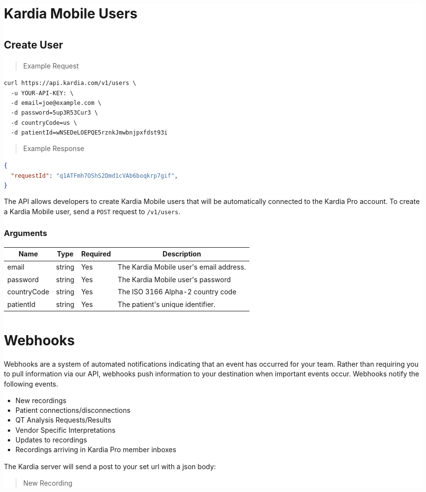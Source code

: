 

# Kardia Mobile Users

## Create User

> Example Request

```shell
curl https://api.kardia.com/v1/users \
  -u YOUR-API-KEY: \
  -d email=joe@example.com \
  -d password=5up3R53Cur3 \
  -d countryCode=us \
  -d patientId=wNSEDeLOEPQE5rznkJmwbnjpxfdst93i
```

> Example Response

```json
{
  "requestId": "q1ATFmh7OShS2Dmd1cVAb6boqkrp7gif",
}
```

The API allows developers to create Kardia Mobile users that will be automatically connected to the Kardia Pro account. To create a Kardia Mobile user, send a `POST` request to `/v1/users`.

### Arguments

Name        | Type   | Required | Description
----------  | ------ | ---------| -----------
email       | string | Yes      | The Kardia Mobile user's email address.
password    | string | Yes      | The Kardia Mobile user's password
countryCode | string | Yes      | The ISO 3166 Alpha-2 country code
patientId   | string | Yes      | The patient's unique identifier.


# Webhooks

Webhooks are a system of automated notifications indicating that an event has occurred for your team. Rather than requiring you to pull information via our API, webhooks push information to your destination when important events occur. Webhooks notify the following events.

* New recordings
* Patient connections/disconnections
* QT Analysis Requests/Results
* Vendor Specific Interpretations
* Updates to recordings
* Recordings arriving in Kardia Pro member inboxes

The Kardia server will send a post to your set url with a json body:
> New Recording
